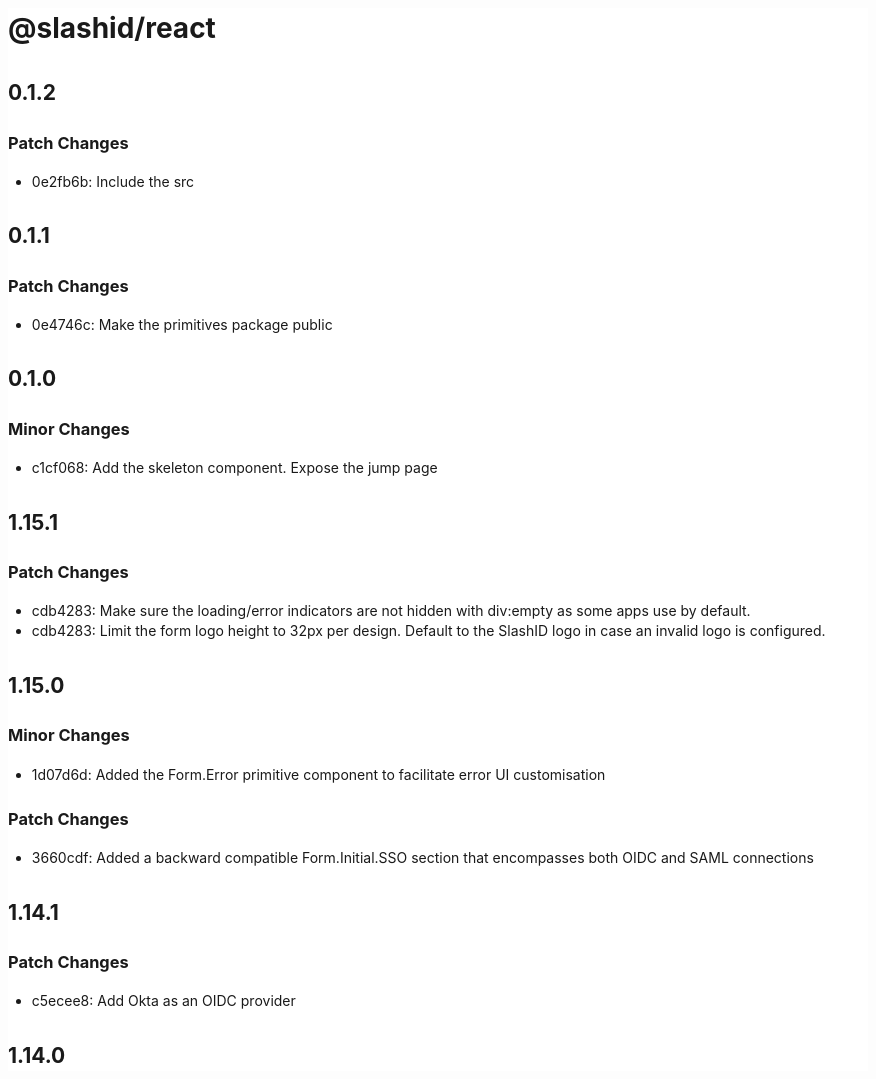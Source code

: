# @slashid/react

## 0.1.2

### Patch Changes

- 0e2fb6b: Include the src

## 0.1.1

### Patch Changes

- 0e4746c: Make the primitives package public

## 0.1.0

### Minor Changes

- c1cf068: Add the skeleton component. Expose the jump page

## 1.15.1

### Patch Changes

- cdb4283: Make sure the loading/error indicators are not hidden with div:empty as some apps use by default.
- cdb4283: Limit the form logo height to 32px per design. Default to the SlashID logo in case an invalid logo is configured.

## 1.15.0

### Minor Changes

- 1d07d6d: Added the Form.Error primitive component to facilitate error UI customisation

### Patch Changes

- 3660cdf: Added a backward compatible Form.Initial.SSO section that encompasses both OIDC and SAML connections

## 1.14.1

### Patch Changes

- c5ecee8: Add Okta as an OIDC provider

## 1.14.0
